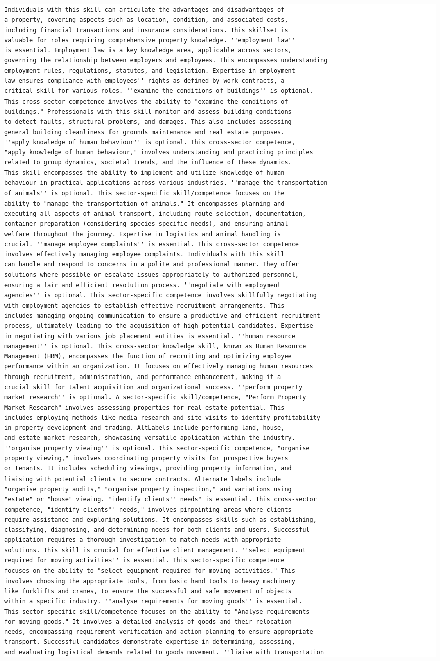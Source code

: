     Individuals with this skill can articulate the advantages and disadvantages of
    a property, covering aspects such as location, condition, and associated costs,
    including financial transactions and insurance considerations. This skillset is
    valuable for roles requiring comprehensive property knowledge. ''employment law''
    is essential. Employment law is a key knowledge area, applicable across sectors,
    governing the relationship between employers and employees. This encompasses understanding
    employment rules, regulations, statutes, and legislation. Expertise in employment
    law ensures compliance with employees'' rights as defined by work contracts, a
    critical skill for various roles. ''examine the conditions of buildings'' is optional.
    This cross-sector competence involves the ability to "examine the conditions of
    buildings." Professionals with this skill monitor and assess building conditions
    to detect faults, structural problems, and damages. This also includes assessing
    general building cleanliness for grounds maintenance and real estate purposes.
    ''apply knowledge of human behaviour'' is optional. This cross-sector competence,
    "apply knowledge of human behaviour," involves understanding and practicing principles
    related to group dynamics, societal trends, and the influence of these dynamics.
    This skill encompasses the ability to implement and utilize knowledge of human
    behaviour in practical applications across various industries. ''manage the transportation
    of animals'' is optional. This sector-specific skill/competence focuses on the
    ability to "manage the transportation of animals." It encompasses planning and
    executing all aspects of animal transport, including route selection, documentation,
    container preparation (considering species-specific needs), and ensuring animal
    welfare throughout the journey. Expertise in logistics and animal handling is
    crucial. ''manage employee complaints'' is essential. This cross-sector competence
    involves effectively managing employee complaints. Individuals with this skill
    can handle and respond to concerns in a polite and professional manner. They offer
    solutions where possible or escalate issues appropriately to authorized personnel,
    ensuring a fair and efficient resolution process. ''negotiate with employment
    agencies'' is optional. This sector-specific competence involves skillfully negotiating
    with employment agencies to establish effective recruitment arrangements. This
    includes managing ongoing communication to ensure a productive and efficient recruitment
    process, ultimately leading to the acquisition of high-potential candidates. Expertise
    in negotiating with various job placement entities is essential. ''human resource
    management'' is optional. This cross-sector knowledge skill, known as Human Resource
    Management (HRM), encompasses the function of recruiting and optimizing employee
    performance within an organization. It focuses on effectively managing human resources
    through recruitment, administration, and performance enhancement, making it a
    crucial skill for talent acquisition and organizational success. ''perform property
    market research'' is optional. A sector-specific skill/competence, "Perform Property
    Market Research" involves assessing properties for real estate potential. This
    includes employing methods like media research and site visits to identify profitability
    in property development and trading. AltLabels include performing land, house,
    and estate market research, showcasing versatile application within the industry.
    ''organise property viewing'' is optional. This sector-specific competence, "organise
    property viewing," involves coordinating property visits for prospective buyers
    or tenants. It includes scheduling viewings, providing property information, and
    liaising with potential clients to secure contracts. Alternate labels include
    "organise property audits," "organise property inspection," and variations using
    "estate" or "house" viewing. "identify clients'' needs" is essential. This cross-sector
    competence, "identify clients'' needs," involves pinpointing areas where clients
    require assistance and exploring solutions. It encompasses skills such as establishing,
    classifying, diagnosing, and determining needs for both clients and users. Successful
    application requires a thorough investigation to match needs with appropriate
    solutions. This skill is crucial for effective client management. ''select equipment
    required for moving activities'' is essential. This sector-specific competence
    focuses on the ability to "select equipment required for moving activities." This
    involves choosing the appropriate tools, from basic hand tools to heavy machinery
    like forklifts and cranes, to ensure the successful and safe movement of objects
    within a specific industry. ''analyse requirements for moving goods'' is essential.
    This sector-specific skill/competence focuses on the ability to "Analyse requirements
    for moving goods." It involves a detailed analysis of goods and their relocation
    needs, encompassing requirement verification and action planning to ensure appropriate
    transport. Successful candidates demonstrate expertise in determining, assessing,
    and evaluating logistical demands related to goods movement. ''liaise with transportation